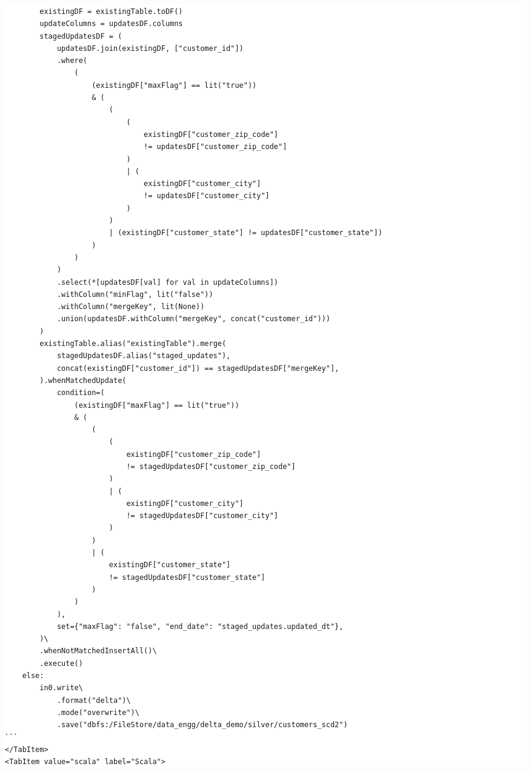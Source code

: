 ````mdx-code-block
        existingDF = existingTable.toDF()
        updateColumns = updatesDF.columns
        stagedUpdatesDF = (
            updatesDF.join(existingDF, ["customer_id"])
            .where(
                (
                    (existingDF["maxFlag"] == lit("true"))
                    & (
                        (
                            (
                                existingDF["customer_zip_code"]
                                != updatesDF["customer_zip_code"]
                            )
                            | (
                                existingDF["customer_city"]
                                != updatesDF["customer_city"]
                            )
                        )
                        | (existingDF["customer_state"] != updatesDF["customer_state"])
                    )
                )
            )
            .select(*[updatesDF[val] for val in updateColumns])
            .withColumn("minFlag", lit("false"))
            .withColumn("mergeKey", lit(None))
            .union(updatesDF.withColumn("mergeKey", concat("customer_id")))
        )
        existingTable.alias("existingTable").merge(
            stagedUpdatesDF.alias("staged_updates"),
            concat(existingDF["customer_id"]) == stagedUpdatesDF["mergeKey"],
        ).whenMatchedUpdate(
            condition=(
                (existingDF["maxFlag"] == lit("true"))
                & (
                    (
                        (
                            existingDF["customer_zip_code"]
                            != stagedUpdatesDF["customer_zip_code"]
                        )
                        | (
                            existingDF["customer_city"]
                            != stagedUpdatesDF["customer_city"]
                        )
                    )
                    | (
                        existingDF["customer_state"]
                        != stagedUpdatesDF["customer_state"]
                    )
                )
            ),
            set={"maxFlag": "false", "end_date": "staged_updates.updated_dt"},
        )\
        .whenNotMatchedInsertAll()\
        .execute()
    else:
        in0.write\
            .format("delta")\
            .mode("overwrite")\
            .save("dbfs:/FileStore/data_engg/delta_demo/silver/customers_scd2")
```
</TabItem>
<TabItem value="scala" label="Scala">

````